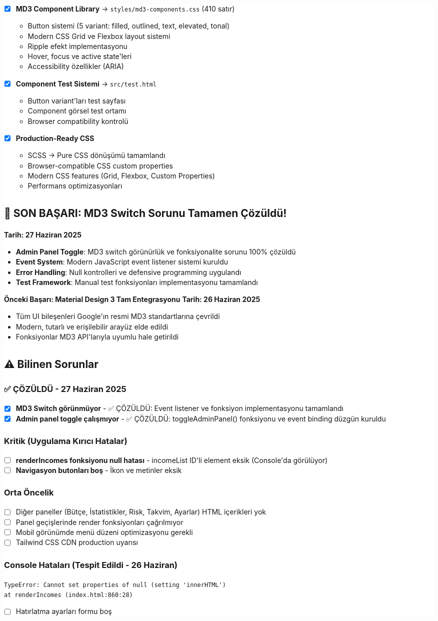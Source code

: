 - [x] **MD3 Component Library** → `styles/md3-components.css` (410 satır)
  - Button sistemi (5 variant: filled, outlined, text, elevated, tonal)
  - Modern CSS Grid ve Flexbox layout sistemi
  - Ripple efekt implementasyonu
  - Hover, focus ve active state'leri
  - Accessibility özellikler (ARIA)

- [x] **Component Test Sistemi** → `src/test.html`
  - Button variant'ları test sayfası
  - Component görsel test ortamı
  - Browser compatibility kontrolü

- [x] **Production-Ready CSS**
  - SCSS → Pure CSS dönüşümü tamamlandı
  - Browser-compatible CSS custom properties
  - Modern CSS features (Grid, Flexbox, Custom Properties)
  - Performans optimizasyonları

## 🎉 SON BAŞARI: MD3 Switch Sorunu Tamamen Çözüldü! 
**Tarih: 27 Haziran 2025**
- **Admin Panel Toggle**: MD3 switch görünürlük ve fonksiyonalite sorunu 100% çözüldü
- **Event System**: Modern JavaScript event listener sistemi kuruldu
- **Error Handling**: Null kontrolleri ve defensive programming uygulandı
- **Test Framework**: Manual test fonksiyonları implementasyonu tamamlandı

**Önceki Başarı: Material Design 3 Tam Entegrasyonu**
**Tarih: 26 Haziran 2025**
- Tüm UI bileşenleri Google'ın resmi MD3 standartlarına çevrildi
- Modern, tutarlı ve erişilebilir arayüz elde edildi
- Fonksiyonlar MD3 API'larıyla uyumlu hale getirildi

## ⚠️ Bilinen Sorunlar

### ✅ ÇÖZÜLDÜ - 27 Haziran 2025
- [x] **MD3 Switch görünmüyor** - ✅ ÇÖZÜLDÜ: Event listener ve fonksiyon implementasyonu tamamlandı
- [x] **Admin panel toggle çalışmıyor** - ✅ ÇÖZÜLDÜ: toggleAdminPanel() fonksiyonu ve event binding düzgün kuruldu

### Kritik (Uygulama Kırıcı Hatalar)
- [ ] **renderIncomes fonksiyonu null hatası** - incomeList ID'li element eksik (Console'da görülüyor)
- [ ] **Navigasyon butonları boş** - İkon ve metinler eksik

### Orta Öncelik
- [ ] Diğer paneller (Bütçe, İstatistikler, Risk, Takvim, Ayarlar) HTML içerikleri yok
- [ ] Panel geçişlerinde render fonksiyonları çağrılmıyor
- [ ] Mobil görünümde menü düzeni optimizasyonu gerekli
- [ ] Tailwind CSS CDN production uyarısı

### Console Hataları (Tespit Edildi - 26 Haziran)
```
TypeError: Cannot set properties of null (setting 'innerHTML')
at renderIncomes (index.html:860:28)
```
- [ ] Hatırlatma ayarları formu boş
